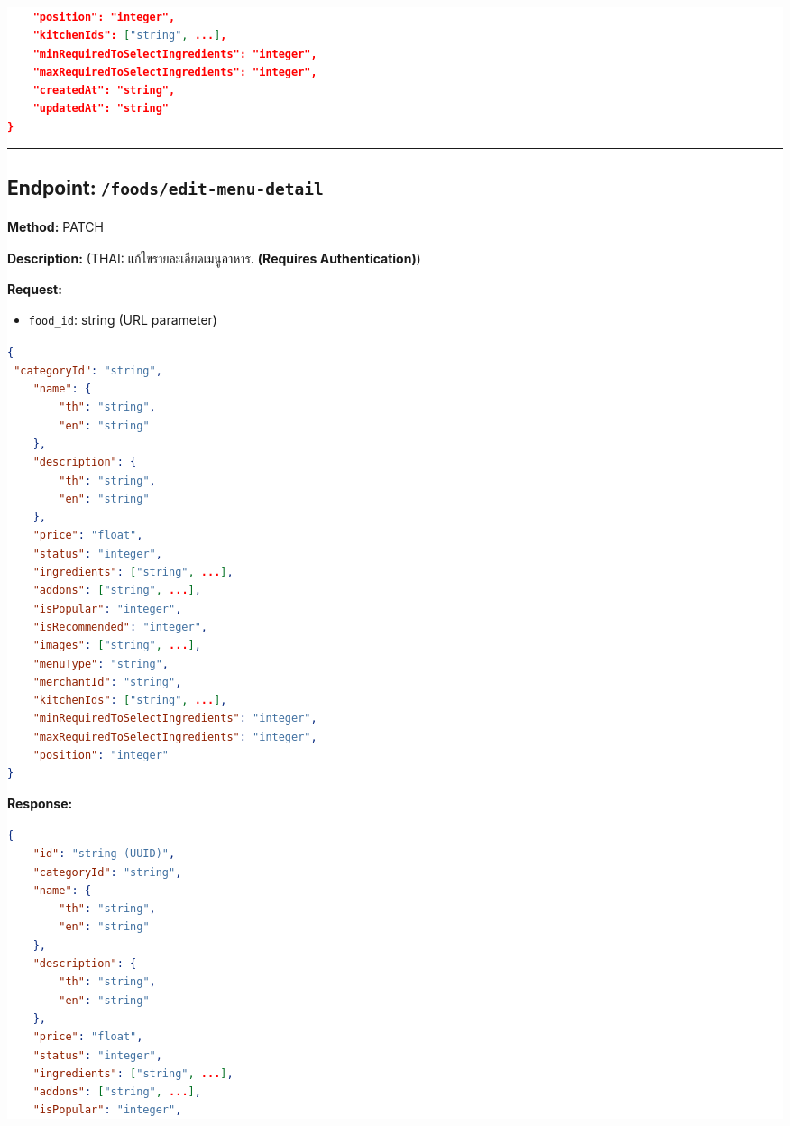 ```json
    "position": "integer",
    "kitchenIds": ["string", ...],
    "minRequiredToSelectIngredients": "integer",
    "maxRequiredToSelectIngredients": "integer",
    "createdAt": "string",
    "updatedAt": "string"
}
```

---

## Endpoint: `/foods/edit-menu-detail`

**Method:** PATCH

**Description:** (THAI: แก้ไขรายละเอียดเมนูอาหาร. **(Requires Authentication)**)

**Request:**
* `food_id`: string (URL parameter)

```json
{
 "categoryId": "string",
    "name": {
        "th": "string",
        "en": "string"
    },
    "description": {
        "th": "string",
        "en": "string"
    },
    "price": "float",
    "status": "integer",
    "ingredients": ["string", ...],
    "addons": ["string", ...],
    "isPopular": "integer",
    "isRecommended": "integer",
    "images": ["string", ...],
    "menuType": "string",
    "merchantId": "string",
    "kitchenIds": ["string", ...],
    "minRequiredToSelectIngredients": "integer",
    "maxRequiredToSelectIngredients": "integer",
    "position": "integer"
}
```

**Response:**

```json
{
    "id": "string (UUID)",
    "categoryId": "string",
    "name": {
        "th": "string",
        "en": "string"
    },
    "description": {
        "th": "string",
        "en": "string"
    },
    "price": "float",
    "status": "integer",
    "ingredients": ["string", ...],
    "addons": ["string", ...],
    "isPopular": "integer",
```